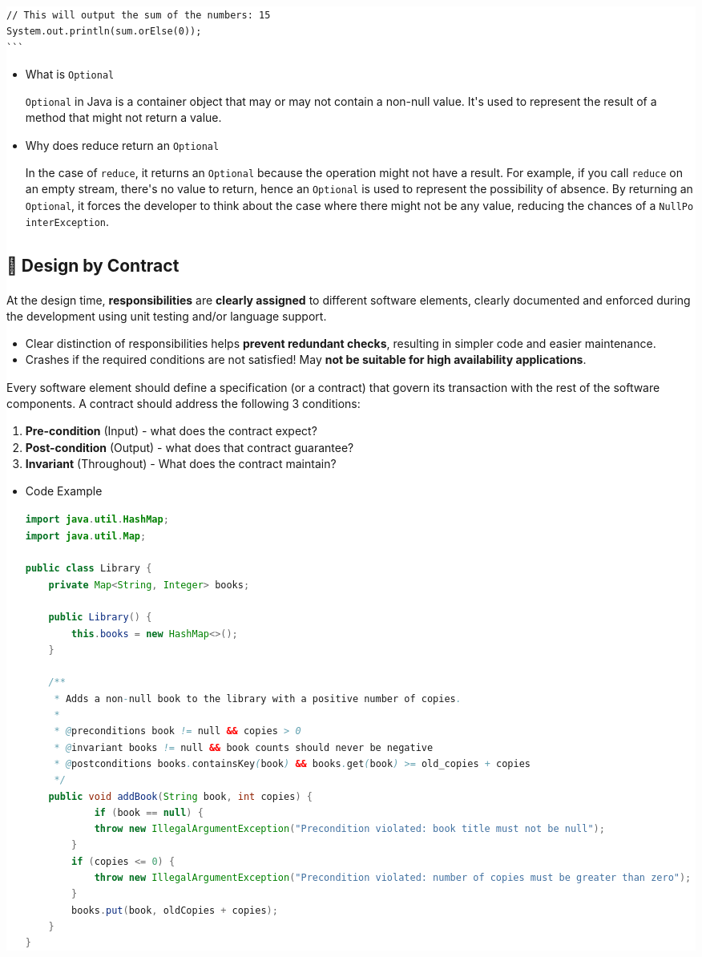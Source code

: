     // This will output the sum of the numbers: 15
    System.out.println(sum.orElse(0));
    ```

- What is `Optional`

  `Optional` in Java is a container object that may or may not contain a non-null value. It's used to represent the result of a method that might not return a value.

- Why does reduce return an `Optional`

  In the case of `reduce`, it returns an `Optional` because the operation might not have a result. For example, if you call `reduce` on an empty stream, there's no value to return, hence an `Optional` is used to represent the possibility of absence. By returning an `Optional`, it forces the developer to think about the case where there might not be any value, reducing the chances of a `NullPointerException`.

## 📝 Design by Contract

At the design time, **responsibilities** are **clearly assigned** to different software elements, clearly documented and enforced during the development using unit testing and/or language support.

- Clear distinction of responsibilities helps **prevent redundant checks**, resulting in simpler code and easier maintenance.
- Crashes if the required conditions are not satisfied! May **not be suitable for high availability applications**.

Every software element should define a specification (or a contract) that govern its transaction with the rest of the software components. A contract should address the following 3 conditions:

1. **Pre-condition** (Input) - what does the contract expect?
2. **Post-condition** (Output) - what does that contract guarantee?
3. **Invariant** (Throughout) - What does the contract maintain?

- Code Example
    ```java
    import java.util.HashMap;
    import java.util.Map;

    public class Library {
        private Map<String, Integer> books;
        
        public Library() {
            this.books = new HashMap<>();
        }

        /**
         * Adds a non-null book to the library with a positive number of copies.
         * 
         * @preconditions book != null && copies > 0
         * @invariant books != null && book counts should never be negative
         * @postconditions books.containsKey(book) && books.get(book) >= old_copies + copies
         */
        public void addBook(String book, int copies) {
                if (book == null) {
                throw new IllegalArgumentException("Precondition violated: book title must not be null");
            }
            if (copies <= 0) {
                throw new IllegalArgumentException("Precondition violated: number of copies must be greater than zero");
            }
            books.put(book, oldCopies + copies);
        }
    }
    ```
